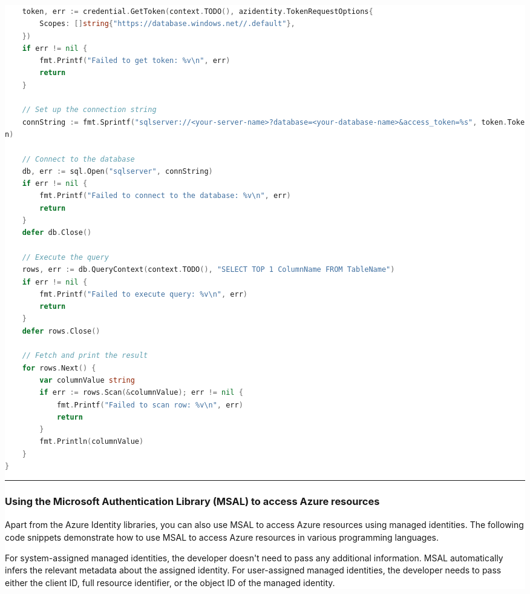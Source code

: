 ```go
    token, err := credential.GetToken(context.TODO(), azidentity.TokenRequestOptions{
        Scopes: []string{"https://database.windows.net//.default"},
    })
    if err != nil {
        fmt.Printf("Failed to get token: %v\n", err)
        return
    }

    // Set up the connection string
    connString := fmt.Sprintf("sqlserver://<your-server-name>?database=<your-database-name>&access_token=%s", token.Token)

    // Connect to the database
    db, err := sql.Open("sqlserver", connString)
    if err != nil {
        fmt.Printf("Failed to connect to the database: %v\n", err)
        return
    }
    defer db.Close()

    // Execute the query
    rows, err := db.QueryContext(context.TODO(), "SELECT TOP 1 ColumnName FROM TableName")
    if err != nil {
        fmt.Printf("Failed to execute query: %v\n", err)
        return
    }
    defer rows.Close()

    // Fetch and print the result
    for rows.Next() {
        var columnValue string
        if err := rows.Scan(&columnValue); err != nil {
            fmt.Printf("Failed to scan row: %v\n", err)
            return
        }
        fmt.Println(columnValue)
    }
}
```

---

### Using the Microsoft Authentication Library (MSAL) to access Azure resources

Apart from the Azure Identity libraries, you can also use MSAL to access Azure resources using managed identities. The following code snippets demonstrate how to use MSAL to access Azure resources in various programming languages.

For system-assigned managed identities, the developer doesn't need to pass any additional information. MSAL automatically infers the relevant metadata about the assigned identity. For user-assigned managed identities, the developer needs to pass either the client ID, full resource identifier, or the object ID of the managed identity.
